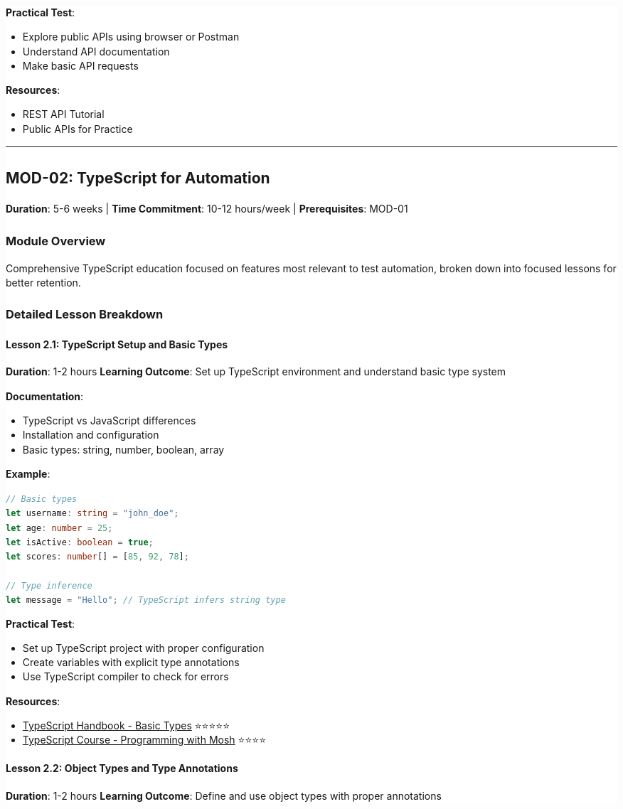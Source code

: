 **Practical Test**:
- Explore public APIs using browser or Postman
- Understand API documentation
- Make basic API requests

**Resources**:
- REST API Tutorial
- Public APIs for Practice

---

## MOD-02: TypeScript for Automation

**Duration**: 5-6 weeks | **Time Commitment**: 10-12 hours/week | **Prerequisites**: MOD-01

### Module Overview
Comprehensive TypeScript education focused on features most relevant to test automation, broken down into focused lessons for better retention.

### Detailed Lesson Breakdown

#### **Lesson 2.1: TypeScript Setup and Basic Types**
**Duration**: 1-2 hours
**Learning Outcome**: Set up TypeScript environment and understand basic type system

**Documentation**: 
- TypeScript vs JavaScript differences
- Installation and configuration
- Basic types: string, number, boolean, array

**Example**:
```typescript
// Basic types
let username: string = "john_doe";
let age: number = 25;
let isActive: boolean = true;
let scores: number[] = [85, 92, 78];

// Type inference
let message = "Hello"; // TypeScript infers string type
```

**Practical Test**:
- Set up TypeScript project with proper configuration
- Create variables with explicit type annotations
- Use TypeScript compiler to check for errors

**Resources**:
- [TypeScript Handbook - Basic Types](docs/resources/specifications/01-official-documentation/typescript-handbook.md) ⭐⭐⭐⭐⭐
- [TypeScript Course - Programming with Mosh](docs/resources/specifications/03-video-resources/typescript-course-mosh.md) ⭐⭐⭐⭐

#### **Lesson 2.2: Object Types and Type Annotations**
**Duration**: 1-2 hours
**Learning Outcome**: Define and use object types with proper annotations
